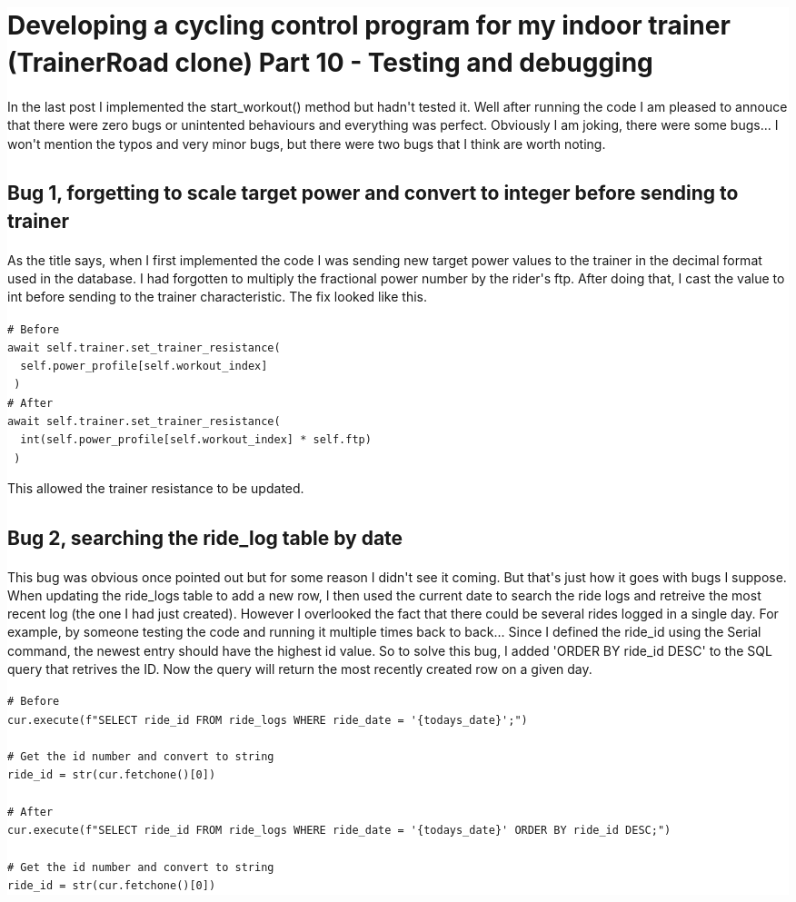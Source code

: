# Developing a cycling control program for my indoor trainer (TrainerRoad clone) Part 10 - Testing and debugging

In the last post I implemented the start_workout() method but hadn't tested it. 
Well after running the code I am pleased to annouce that there were zero bugs or unintented behaviours and everything was perfect. 
Obviously I am joking, there were some bugs... I won't mention the typos and very minor bugs, but there were two bugs that I think are worth noting. 

## Bug 1, forgetting to scale target power and convert to integer before sending to trainer
As the title says, when I first implemented the code I was sending new target power values to the trainer in the decimal format used in the database. I had forgotten to multiply the fractional power number by the rider's ftp. After doing that, I cast the value to int before sending to the trainer characteristic. 
The fix looked like this.
```
# Before
await self.trainer.set_trainer_resistance(
  self.power_profile[self.workout_index]
 )
# After
await self.trainer.set_trainer_resistance(
  int(self.power_profile[self.workout_index] * self.ftp)
 )
```
This allowed the trainer resistance to be updated. 

## Bug 2, searching the ride_log table by date
This bug was obvious once pointed out but for some reason I didn't see it coming. But that's just how it goes with bugs I suppose. 
When updating the ride_logs table to add a new row, I then used the current date to search the ride logs and retreive the most recent log (the one I had just created). However I overlooked the fact that there could be several rides logged in a single day. For example, by someone testing the code and running it multiple times back to back... 
Since I defined the ride_id using the Serial command, the newest entry should have the highest id value. So to solve this bug, I added 'ORDER BY ride_id DESC' to the SQL query that retrives the ID. Now the query will return the most recently created row on a given day.
```
# Before
cur.execute(f"SELECT ride_id FROM ride_logs WHERE ride_date = '{todays_date}';")

# Get the id number and convert to string
ride_id = str(cur.fetchone()[0])

# After
cur.execute(f"SELECT ride_id FROM ride_logs WHERE ride_date = '{todays_date}' ORDER BY ride_id DESC;")

# Get the id number and convert to string
ride_id = str(cur.fetchone()[0])
```

